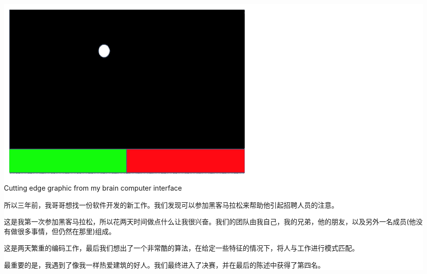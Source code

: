 ![A very simple brain computer interface with a white ball dropping down to a red or green tile](img/3b10f4e2009a519ecba4219cd846aace.png)

Cutting edge graphic from my brain computer interface

所以三年前，我哥哥想找一份软件开发的新工作。我们发现可以参加黑客马拉松来帮助他引起招聘人员的注意。

这是我第一次参加黑客马拉松，所以花两天时间做点什么让我很兴奋。我们的团队由我自己，我的兄弟，他的朋友，以及另外一名成员(他没有做很多事情，但仍然在那里)组成。

这是两天繁重的编码工作，最后我们想出了一个非常酷的算法，在给定一些特征的情况下，将人与工作进行模式匹配。

最重要的是，我遇到了像我一样热爱建筑的好人。我们最终进入了决赛，并在最后的陈述中获得了第四名。
